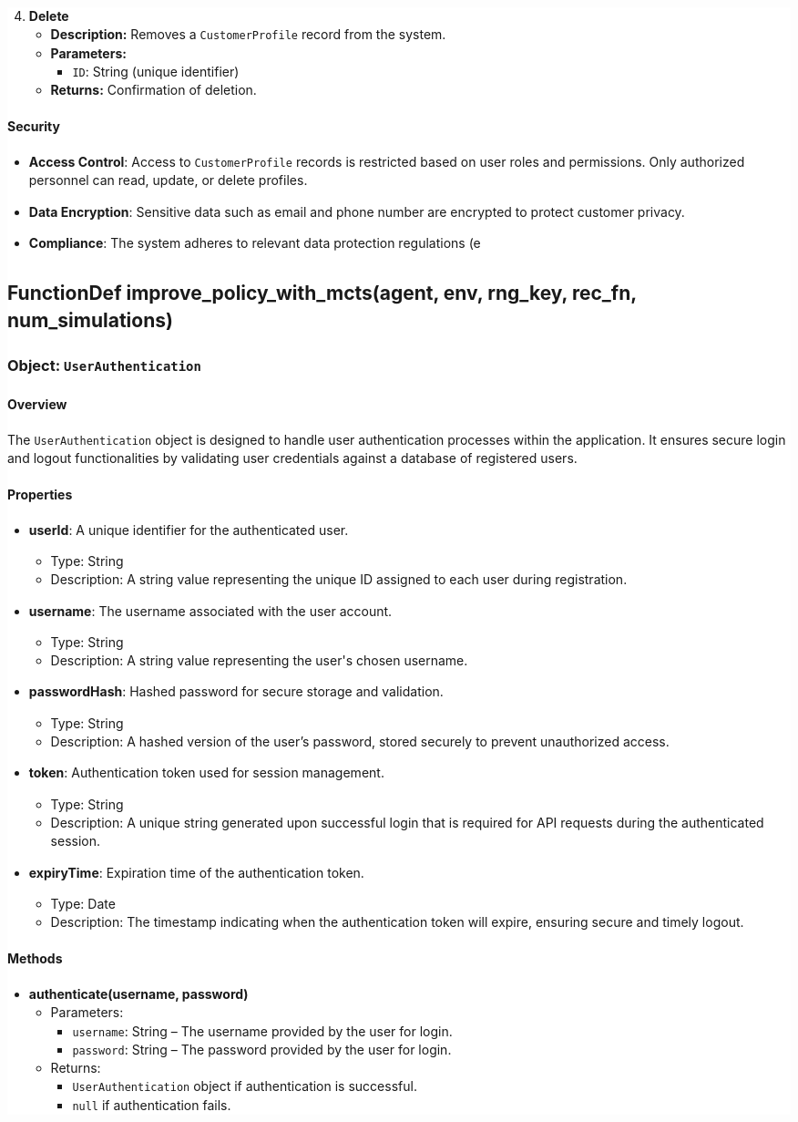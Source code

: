 4. **Delete**
   - **Description:** Removes a `CustomerProfile` record from the system.
   - **Parameters:**
     - `ID`: String (unique identifier)
   - **Returns:** Confirmation of deletion.

#### Security

- **Access Control**: Access to `CustomerProfile` records is restricted based on user roles and permissions. Only authorized personnel can read, update, or delete profiles.
  
- **Data Encryption**: Sensitive data such as email and phone number are encrypted to protect customer privacy.

- **Compliance**: The system adheres to relevant data protection regulations (e
## FunctionDef improve_policy_with_mcts(agent, env, rng_key, rec_fn, num_simulations)
### Object: `UserAuthentication`

#### Overview

The `UserAuthentication` object is designed to handle user authentication processes within the application. It ensures secure login and logout functionalities by validating user credentials against a database of registered users.

#### Properties

- **userId**: A unique identifier for the authenticated user.
  - Type: String
  - Description: A string value representing the unique ID assigned to each user during registration.

- **username**: The username associated with the user account.
  - Type: String
  - Description: A string value representing the user's chosen username.

- **passwordHash**: Hashed password for secure storage and validation.
  - Type: String
  - Description: A hashed version of the user’s password, stored securely to prevent unauthorized access.

- **token**: Authentication token used for session management.
  - Type: String
  - Description: A unique string generated upon successful login that is required for API requests during the authenticated session.

- **expiryTime**: Expiration time of the authentication token.
  - Type: Date
  - Description: The timestamp indicating when the authentication token will expire, ensuring secure and timely logout.

#### Methods

- **authenticate(username, password)**
  - Parameters:
    - `username`: String – The username provided by the user for login.
    - `password`: String – The password provided by the user for login.
  - Returns: 
    - `UserAuthentication` object if authentication is successful.
    - `null` if authentication fails.
